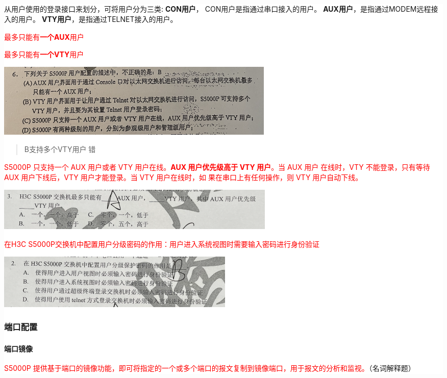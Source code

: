 从用户使用的登录接口来划分，可将用户分为三类: **CON用户**， CON用户是指通过串口接入的用户。 **AUX用户**，是指通过MODEM远程接入的用户。 **VTY用户**，是指通过TELNET接入的用户。

<font color=#FF0000>最多只能有**一个AUX**用户</font>

<font color=#FF0000>最多只能有**一个VTY**用户</font>

 <img src="复习笔记.assets/截屏2021-11-22 下午5.25.39.png" alt="截屏2021-11-22 下午5.25.39" style="zoom:50%;" />

> B支持多个VTY用户 错

<font color=#FF0000>S5000P 只支持一个 AUX 用户或者 VTY 用户在线。**AUX 用户优先级高于 VTY 用户**。当 AUX 用户 在线时，VTY 不能登录，只有等待 AUX 用户下线后，VTY 用户才能登录。当 VTY 用户在线时，如 果在串口上有任何操作，则 VTY 用户自动下线。</font>

 <img src="复习笔记.assets/截屏2021-11-20 下午3.49.54.png" alt="截屏2021-11-20 下午3.49.54" style="zoom:50%;" />

<font color=#FF0000>在H3C S5000P交换机中配置用户分级密码的作用：用户进入系统视图时需要输入密码进行身份验证</font>

 <img src="复习笔记.assets/截屏2021-11-20 下午3.49.32.png" alt="截屏2021-11-20 下午3.49.32" style="zoom:50%;" />

### 端口配置

#### 端口镜像

<font color=#FF0000>S5000P 提供基于端口的镜像功能，即可将指定的一个或多个端口的报文复制到镜像端口，用于报文的分析和监视。</font>（名词解释题）
